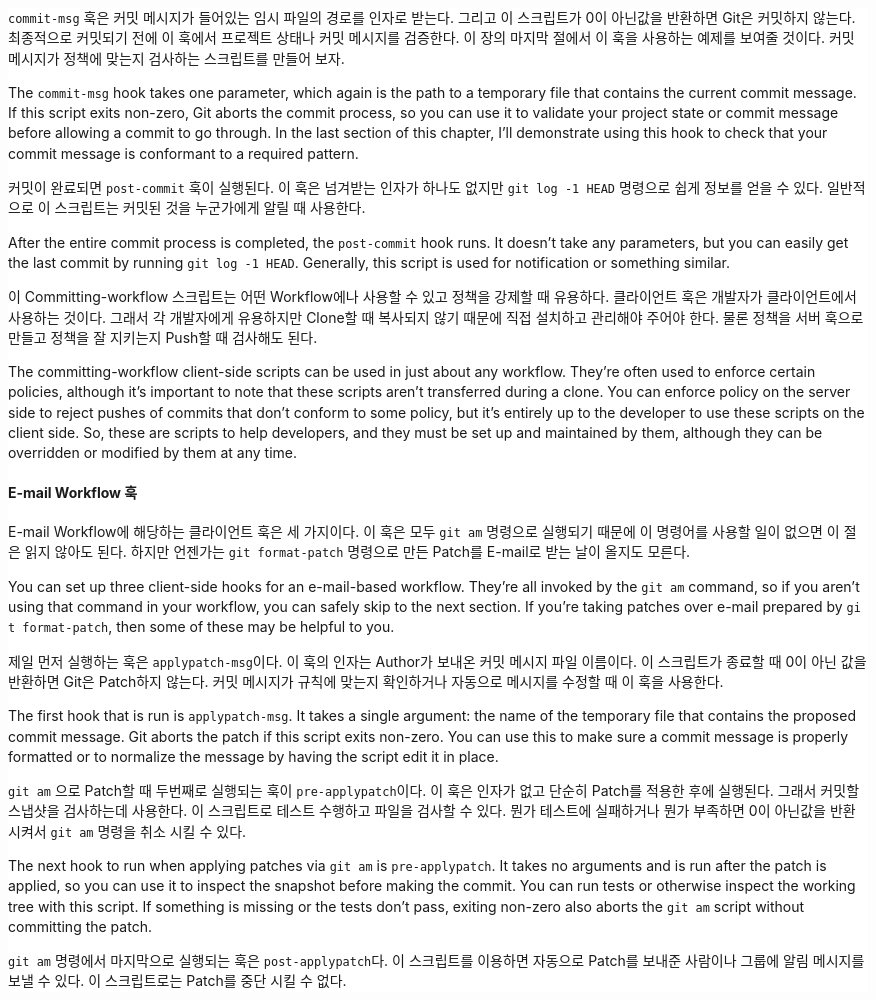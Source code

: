 `commit-msg` 훅은 커밋 메시지가 들어있는 임시 파일의 경로를 인자로 받는다. 그리고 이 스크립트가 0이 아닌값을 반환하면 Git은 커밋하지 않는다. 최종적으로 커밋되기 전에 이 훅에서 프로젝트 상태나 커밋 메시지를 검증한다. 이 장의 마지막 절에서 이 훅을 사용하는 예제를 보여줄 것이다. 커밋 메시지가 정책에 맞는지 검사하는 스크립트를 만들어 보자.

The `commit-msg` hook takes one parameter, which again is the path to a temporary file that contains the current commit message. If this script exits non-zero, Git aborts the commit process, so you can use it to validate your project state or commit message before allowing a commit to go through. In the last section of this chapter, I’ll demonstrate using this hook to check that your commit message is conformant to a required pattern.

커밋이 완료되면 `post-commit` 훅이 실행된다. 이 훅은 넘겨받는 인자가 하나도 없지만 `git log -1 HEAD` 명령으로 쉽게 정보를 얻을 수 있다. 일반적으로 이 스크립트는 커밋된 것을 누군가에게 알릴 때 사용한다.

After the entire commit process is completed, the `post-commit` hook runs. It doesn’t take any parameters, but you can easily get the last commit by running `git log -1 HEAD`. Generally, this script is used for notification or something similar.

이 Committing-workflow 스크립트는 어떤 Workflow에나 사용할 수 있고 정책을 강제할 때 유용하다. 클라이언트 훅은 개발자가 클라이언트에서 사용하는 것이다. 그래서 각 개발자에게 유용하지만 Clone할 때 복사되지 않기 때문에 직접 설치하고 관리해야 주어야 한다. 물론 정책을 서버 훅으로 만들고 정책을 잘 지키는지 Push할 때 검사해도 된다.

The committing-workflow client-side scripts can be used in just about any workflow. They’re often used to enforce certain policies, although it’s important to note that these scripts aren’t transferred during a clone. You can enforce policy on the server side to reject pushes of commits that don’t conform to some policy, but it’s entirely up to the developer to use these scripts on the client side. So, these are scripts to help developers, and they must be set up and maintained by them, although they can be overridden or modified by them at any time.

#### E-mail Workflow 훅 ####

E-mail Workflow에 해당하는 클라이언트 훅은 세 가지이다. 이 훅은 모두 `git am` 명령으로 실행되기 때문에 이 명령어를 사용할 일이 없으면 이 절은 읽지 않아도 된다. 하지만 언젠가는 `git format-patch` 명령으로 만든 Patch를 E-mail로 받는 날이 올지도 모른다.

You can set up three client-side hooks for an e-mail-based workflow. They’re all invoked by the `git am` command, so if you aren’t using that command in your workflow, you can safely skip to the next section. If you’re taking patches over e-mail prepared by `git format-patch`, then some of these may be helpful to you.

제일 먼저 실행하는 훅은 `applypatch-msg`이다. 이 훅의 인자는 Author가 보내온 커밋 메시지 파일 이름이다. 이 스크립트가 종료할 때 0이 아닌 값을 반환하면 Git은 Patch하지 않는다. 커밋 메시지가 규칙에 맞는지 확인하거나 자동으로 메시지를 수정할 때 이 훅을 사용한다.

The first hook that is run is `applypatch-msg`. It takes a single argument: the name of the temporary file that contains the proposed commit message. Git aborts the patch if this script exits non-zero. You can use this to make sure a commit message is properly formatted or to normalize the message by having the script edit it in place.

`git am` 으로 Patch할 때 두번째로 실행되는 훅이 `pre-applypatch`이다. 이 훅은 인자가 없고 단순히 Patch를 적용한 후에 실행된다. 그래서 커밋할 스냅샷을 검사하는데 사용한다. 이 스크립트로 테스트 수행하고 파일을 검사할 수 있다. 뭔가 테스트에 실패하거나 뭔가 부족하면 0이 아닌값을 반환시켜서 `git am` 명령을 취소 시킬 수 있다.

The next hook to run when applying patches via `git am` is `pre-applypatch`. It takes no arguments and is run after the patch is applied, so you can use it to inspect the snapshot before making the commit. You can run tests or otherwise inspect the working tree with this script. If something is missing or the tests don’t pass, exiting non-zero also aborts the `git am` script without committing the patch.

`git am` 명령에서 마지막으로 실행되는 훅은 `post-applypatch`다. 이 스크립트를 이용하면 자동으로 Patch를 보내준 사람이나 그룹에 알림 메시지를 보낼 수 있다. 이 스크립트로는 Patch를 중단 시킬 수 없다.
